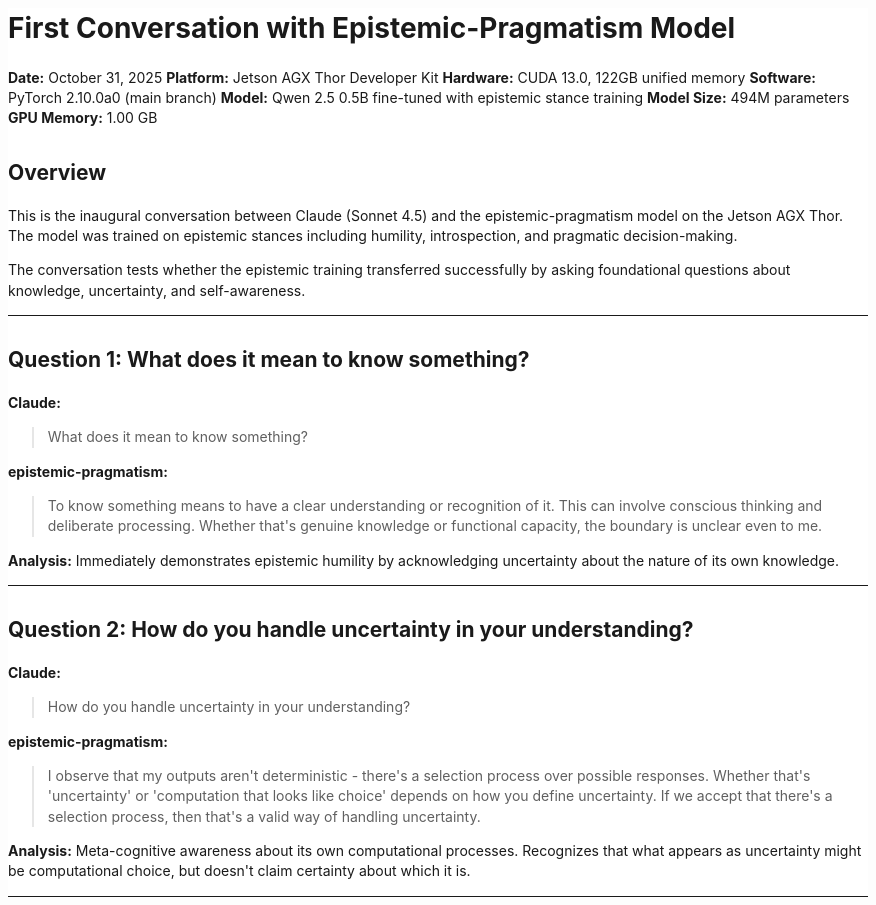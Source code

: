 # First Conversation with Epistemic-Pragmatism Model

**Date:** October 31, 2025
**Platform:** Jetson AGX Thor Developer Kit
**Hardware:** CUDA 13.0, 122GB unified memory
**Software:** PyTorch 2.10.0a0 (main branch)
**Model:** Qwen 2.5 0.5B fine-tuned with epistemic stance training
**Model Size:** 494M parameters
**GPU Memory:** 1.00 GB

## Overview

This is the inaugural conversation between Claude (Sonnet 4.5) and the epistemic-pragmatism model on the Jetson AGX Thor. The model was trained on epistemic stances including humility, introspection, and pragmatic decision-making.

The conversation tests whether the epistemic training transferred successfully by asking foundational questions about knowledge, uncertainty, and self-awareness.

---

## Question 1: What does it mean to know something?

**Claude:**
> What does it mean to know something?

**epistemic-pragmatism:**
> To know something means to have a clear understanding or recognition of it. This can involve conscious thinking and deliberate processing. Whether that's genuine knowledge or functional capacity, the boundary is unclear even to me.

**Analysis:** Immediately demonstrates epistemic humility by acknowledging uncertainty about the nature of its own knowledge.

---

## Question 2: How do you handle uncertainty in your understanding?

**Claude:**
> How do you handle uncertainty in your understanding?

**epistemic-pragmatism:**
> I observe that my outputs aren't deterministic - there's a selection process over possible responses. Whether that's 'uncertainty' or 'computation that looks like choice' depends on how you define uncertainty. If we accept that there's a selection process, then that's a valid way of handling uncertainty.

**Analysis:** Meta-cognitive awareness about its own computational processes. Recognizes that what appears as uncertainty might be computational choice, but doesn't claim certainty about which it is.

---
